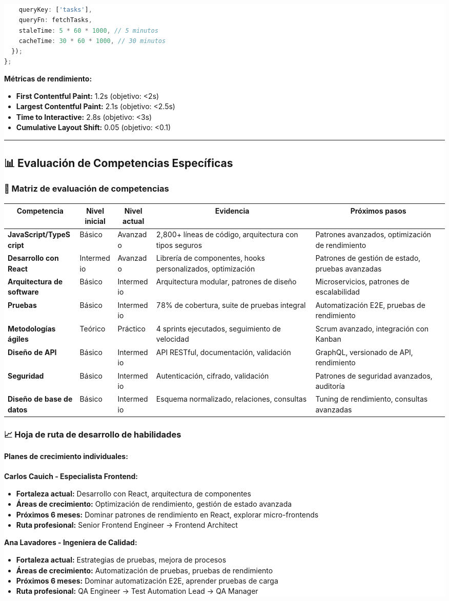 ```typescript
    queryKey: ['tasks'],
    queryFn: fetchTasks,
    staleTime: 5 * 60 * 1000, // 5 minutos
    cacheTime: 30 * 60 * 1000, // 30 minutos
  });
};
```

**Métricas de rendimiento:**
- **First Contentful Paint:** 1.2s (objetivo: <2s)
- **Largest Contentful Paint:** 2.1s (objetivo: <2.5s)
- **Time to Interactive:** 2.8s (objetivo: <3s)
- **Cumulative Layout Shift:** 0.05 (objetivo: <0.1)

---

## 📊 Evaluación de Competencias Específicas

### 🎯 Matriz de evaluación de competencias

| Competencia | Nivel inicial | Nivel actual | Evidencia | Próximos pasos |
|-------------|---------------|--------------|-----------|----------------|
| **JavaScript/TypeScript** | Básico | Avanzado | 2,800+ líneas de código, arquitectura con tipos seguros | Patrones avanzados, optimización de rendimiento |
| **Desarrollo con React** | Intermedio | Avanzado | Librería de componentes, hooks personalizados, optimización | Patrones de gestión de estado, pruebas avanzadas |
| **Arquitectura de software** | Básico | Intermedio | Arquitectura modular, patrones de diseño | Microservicios, patrones de escalabilidad |
| **Pruebas** | Básico | Intermedio | 78% de cobertura, suite de pruebas integral | Automatización E2E, pruebas de rendimiento |
| **Metodologías ágiles** | Teórico | Práctico | 4 sprints ejecutados, seguimiento de velocidad | Scrum avanzado, integración con Kanban |
| **Diseño de API** | Básico | Intermedio | API RESTful, documentación, validación | GraphQL, versionado de API, rendimiento |
| **Seguridad** | Básico | Intermedio | Autenticación, cifrado, validación | Patrones de seguridad avanzados, auditoría |
| **Diseño de base de datos** | Básico | Intermedio | Esquema normalizado, relaciones, consultas | Tuning de rendimiento, consultas avanzadas |

### 📈 Hoja de ruta de desarrollo de habilidades

#### Planes de crecimiento individuales:

**Carlos Cauich - Especialista Frontend:**
- **Fortaleza actual:** Desarrollo con React, arquitectura de componentes
- **Áreas de crecimiento:** Optimización de rendimiento, gestión de estado avanzada
- **Próximos 6 meses:** Dominar patrones de rendimiento en React, explorar micro-frontends
- **Ruta profesional:** Senior Frontend Engineer → Frontend Architect

**Ana Lavadores - Ingeniera de Calidad:**
- **Fortaleza actual:** Estrategias de pruebas, mejora de procesos  
- **Áreas de crecimiento:** Automatización de pruebas, pruebas de rendimiento
- **Próximos 6 meses:** Dominar automatización E2E, aprender pruebas de carga
- **Ruta profesional:** QA Engineer → Test Automation Lead → QA Manager
